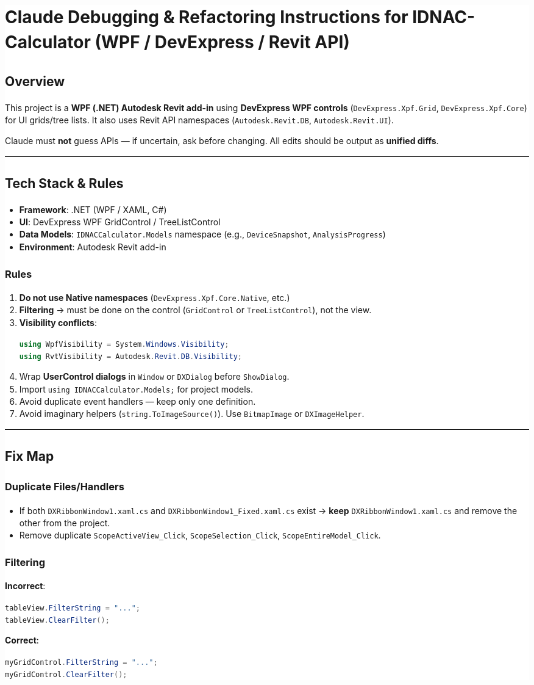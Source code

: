 # Claude Debugging & Refactoring Instructions for IDNAC-Calculator (WPF / DevExpress / Revit API)

## Overview
This project is a **WPF (.NET) Autodesk Revit add-in** using **DevExpress WPF controls** (`DevExpress.Xpf.Grid`, `DevExpress.Xpf.Core`) for UI grids/tree lists. It also uses Revit API namespaces (`Autodesk.Revit.DB`, `Autodesk.Revit.UI`).

Claude must **not** guess APIs — if uncertain, ask before changing. All edits should be output as **unified diffs**.

---

## Tech Stack & Rules
- **Framework**: .NET (WPF / XAML, C#)
- **UI**: DevExpress WPF GridControl / TreeListControl
- **Data Models**: `IDNACCalculator.Models` namespace (e.g., `DeviceSnapshot`, `AnalysisProgress`)
- **Environment**: Autodesk Revit add-in

### Rules
1. **Do not use Native namespaces** (`DevExpress.Xpf.Core.Native`, etc.)
2. **Filtering** → must be done on the control (`GridControl` or `TreeListControl`), not the view.
3. **Visibility conflicts**:  
   ```csharp
   using WpfVisibility = System.Windows.Visibility;
   using RvtVisibility = Autodesk.Revit.DB.Visibility;
   ```
4. Wrap **UserControl dialogs** in `Window` or `DXDialog` before `ShowDialog`.
5. Import `using IDNACCalculator.Models;` for project models.
6. Avoid duplicate event handlers — keep only one definition.
7. Avoid imaginary helpers (`string.ToImageSource()`). Use `BitmapImage` or `DXImageHelper`.

---

## Fix Map

### Duplicate Files/Handlers
- If both `DXRibbonWindow1.xaml.cs` and `DXRibbonWindow1_Fixed.xaml.cs` exist → **keep** `DXRibbonWindow1.xaml.cs` and remove the other from the project.
- Remove duplicate `ScopeActiveView_Click`, `ScopeSelection_Click`, `ScopeEntireModel_Click`.

### Filtering
**Incorrect**:
```csharp
tableView.FilterString = "...";
tableView.ClearFilter();
```
**Correct**:
```csharp
myGridControl.FilterString = "...";
myGridControl.ClearFilter();
```

